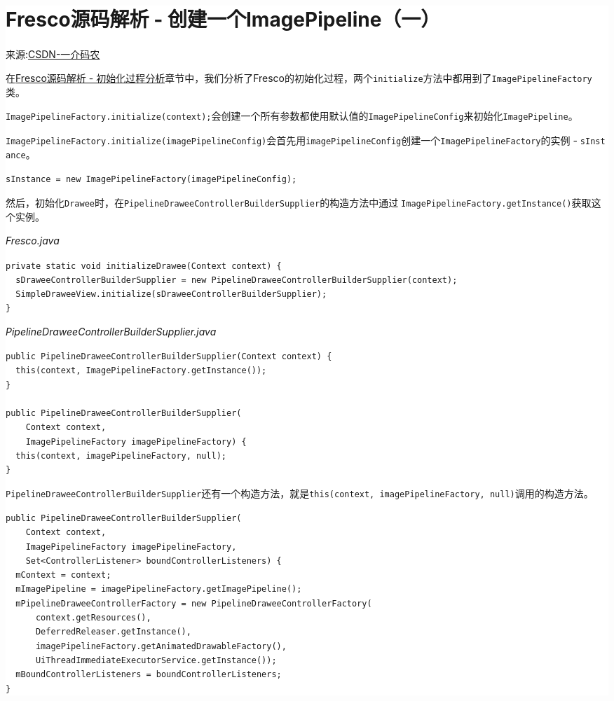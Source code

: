 #  Fresco源码解析 - 创建一个ImagePipeline（一）

来源:[CSDN-一介码农](http://blog.csdn.net/feelang/article/details/45430497)

在[Fresco源码解析 - 初始化过程分析](Fresco源码解析-初始化过程分析.md)章节中，我们分析了Fresco的初始化过程，两个`initialize`方法中都用到了`ImagePipelineFactory`类。

`ImagePipelineFactory.initialize(context);`会创建一个所有参数都使用默认值的`ImagePipelineConfig`来初始化`ImagePipeline`。

`ImagePipelineFactory.initialize(imagePipelineConfig)`会首先用`imagePipelineConfig`创建一个`ImagePipelineFactory`的实例 - `sInstance`。

```
sInstance = new ImagePipelineFactory(imagePipelineConfig);
```

然后，初始化`Drawee`时，在`PipelineDraweeControllerBuilderSupplier`的构造方法中通过 `ImagePipelineFactory.getInstance()`获取这个实例。

*Fresco.java*

```
private static void initializeDrawee(Context context) {
  sDraweeControllerBuilderSupplier = new PipelineDraweeControllerBuilderSupplier(context);
  SimpleDraweeView.initialize(sDraweeControllerBuilderSupplier);
}
```

*PipelineDraweeControllerBuilderSupplier.java*

```
public PipelineDraweeControllerBuilderSupplier(Context context) {
  this(context, ImagePipelineFactory.getInstance());
}

public PipelineDraweeControllerBuilderSupplier(
    Context context,
    ImagePipelineFactory imagePipelineFactory) {
  this(context, imagePipelineFactory, null);
}
```

`PipelineDraweeControllerBuilderSupplier`还有一个构造方法，就是`this(context, imagePipelineFactory, null)`调用的构造方法。

```
public PipelineDraweeControllerBuilderSupplier(
    Context context,
    ImagePipelineFactory imagePipelineFactory,
    Set<ControllerListener> boundControllerListeners) {
  mContext = context;
  mImagePipeline = imagePipelineFactory.getImagePipeline();
  mPipelineDraweeControllerFactory = new PipelineDraweeControllerFactory(
      context.getResources(),
      DeferredReleaser.getInstance(),
      imagePipelineFactory.getAnimatedDrawableFactory(),
      UiThreadImmediateExecutorService.getInstance());
  mBoundControllerListeners = boundControllerListeners;
}
```
